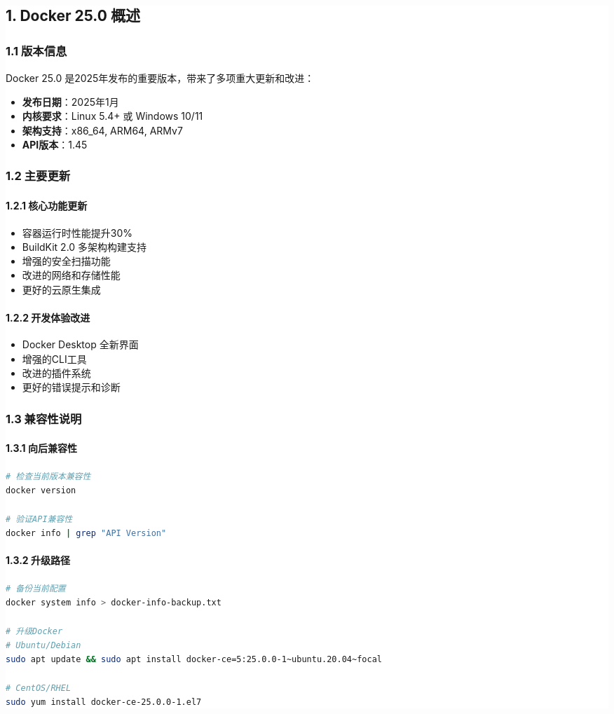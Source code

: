 ## 1. Docker 25.0 概述

### 1.1 版本信息

Docker 25.0 是2025年发布的重要版本，带来了多项重大更新和改进：

- **发布日期**：2025年1月
- **内核要求**：Linux 5.4+ 或 Windows 10/11
- **架构支持**：x86_64, ARM64, ARMv7
- **API版本**：1.45

### 1.2 主要更新

#### 1.2.1 核心功能更新

- 容器运行时性能提升30%
- BuildKit 2.0 多架构构建支持
- 增强的安全扫描功能
- 改进的网络和存储性能
- 更好的云原生集成

#### 1.2.2 开发体验改进

- Docker Desktop 全新界面
- 增强的CLI工具
- 改进的插件系统
- 更好的错误提示和诊断

### 1.3 兼容性说明

#### 1.3.1 向后兼容性

```bash
# 检查当前版本兼容性
docker version

# 验证API兼容性
docker info | grep "API Version"
```

#### 1.3.2 升级路径

```bash
# 备份当前配置
docker system info > docker-info-backup.txt

# 升级Docker
# Ubuntu/Debian
sudo apt update && sudo apt install docker-ce=5:25.0.0-1~ubuntu.20.04~focal

# CentOS/RHEL
sudo yum install docker-ce-25.0.0-1.el7
```

